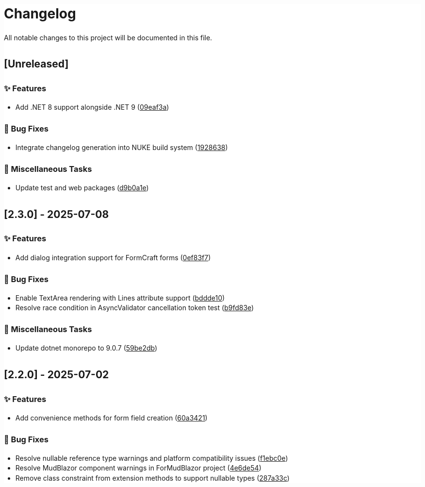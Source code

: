 # Changelog

All notable changes to this project will be documented in this file.

## [Unreleased]

### ✨ Features

- Add .NET 8 support alongside .NET 9 ([09eaf3a](https://github.com/phmatray/FormCraft/commit/09eaf3a128fd1600871edb6669f7630b0ce0a021))

### 🐛 Bug Fixes

- Integrate changelog generation into NUKE build system ([1928638](https://github.com/phmatray/FormCraft/commit/1928638126c50807e609856e03dc892b079e7900))

### 🔧 Miscellaneous Tasks

- Update test and web packages ([d9b0a1e](https://github.com/phmatray/FormCraft/commit/d9b0a1e30353b0e40d9ef2097f52835f24533403))

## [2.3.0] - 2025-07-08

### ✨ Features

- Add dialog integration support for FormCraft forms ([0ef83f7](https://github.com/phmatray/FormCraft/commit/0ef83f7532943dd0a028355550dca00be0781c04))

### 🐛 Bug Fixes

- Enable TextArea rendering with Lines attribute support ([bddde10](https://github.com/phmatray/FormCraft/commit/bddde10bf8ca3811b3596b4237ac0b6efc5b292b))
- Resolve race condition in AsyncValidator cancellation token test ([b9fd83e](https://github.com/phmatray/FormCraft/commit/b9fd83e48cf7ef8bea715b2840c6e0bd10a7a89a))

### 🔧 Miscellaneous Tasks

- Update dotnet monorepo to 9.0.7 ([59be2db](https://github.com/phmatray/FormCraft/commit/59be2db8513aabb81e50338578ec270f5a92f79a))

## [2.2.0] - 2025-07-02

### ✨ Features

- Add convenience methods for form field creation ([60a3421](https://github.com/phmatray/FormCraft/commit/60a3421ab8577e702d0cdd401fcd7033bd666799))

### 🐛 Bug Fixes

- Resolve nullable reference type warnings and platform compatibility issues ([f1ebc0e](https://github.com/phmatray/FormCraft/commit/f1ebc0e7d62755205ef2a945082b62dc7bd779d1))
- Resolve MudBlazor component warnings in ForMudBlazor project ([4e6de54](https://github.com/phmatray/FormCraft/commit/4e6de546772148da2186d2dd099f1b9d1cc5b256))
- Remove class constraint from extension methods to support nullable types ([287a33c](https://github.com/phmatray/FormCraft/commit/287a33c74b6f3a573cb6f306e8b5b41ee6c448f7))
